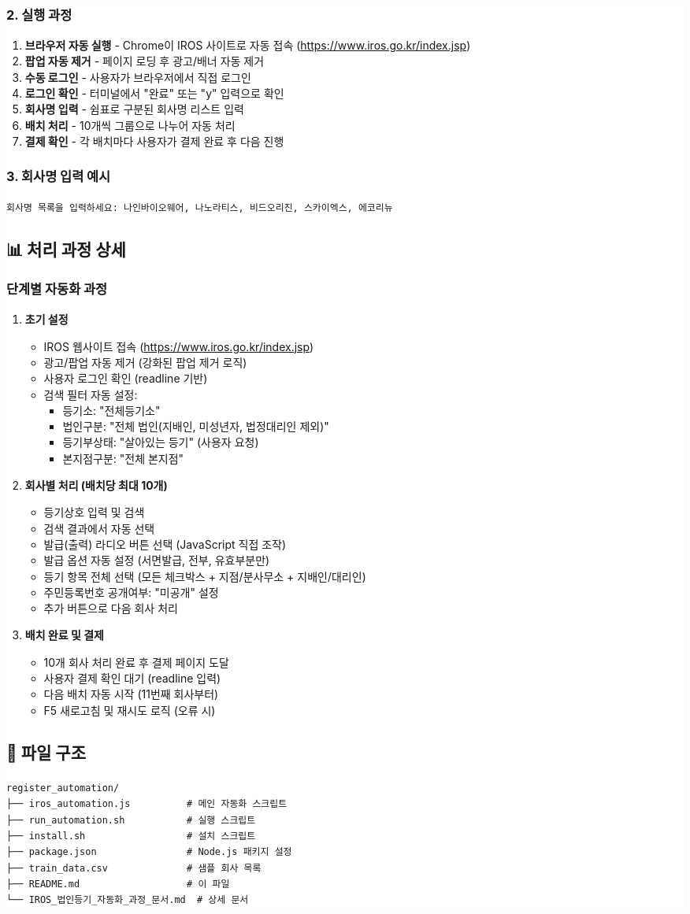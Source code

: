 ### 2. 실행 과정

1. **브라우저 자동 실행** - Chrome이 IROS 사이트로 자동 접속 (https://www.iros.go.kr/index.jsp)
2. **팝업 자동 제거** - 페이지 로딩 후 광고/배너 자동 제거
3. **수동 로그인** - 사용자가 브라우저에서 직접 로그인
4. **로그인 확인** - 터미널에서 "완료" 또는 "y" 입력으로 확인
5. **회사명 입력** - 쉼표로 구분된 회사명 리스트 입력
6. **배치 처리** - 10개씩 그룹으로 나누어 자동 처리
7. **결제 확인** - 각 배치마다 사용자가 결제 완료 후 다음 진행

### 3. 회사명 입력 예시

```
회사명 목록을 입력하세요: 나인바이오웨어, 나노라티스, 비드오리진, 스카이엑스, 에코리뉴
```

## 📊 처리 과정 상세

### 단계별 자동화 과정

1. **초기 설정**
   - IROS 웹사이트 접속 (https://www.iros.go.kr/index.jsp)
   - 광고/팝업 자동 제거 (강화된 팝업 제거 로직)
   - 사용자 로그인 확인 (readline 기반)
   - 검색 필터 자동 설정:
     - 등기소: "전체등기소"
     - 법인구분: "전체 법인(지배인, 미성년자, 법정대리인 제외)"  
     - 등기부상태: "살아있는 등기" (사용자 요청)
     - 본지점구분: "전체 본지점"

2. **회사별 처리 (배치당 최대 10개)**
   - 등기상호 입력 및 검색
   - 검색 결과에서 자동 선택
   - 발급(출력) 라디오 버튼 선택 (JavaScript 직접 조작)
   - 발급 옵션 자동 설정 (서면발급, 전부, 유효부분만)
   - 등기 항목 전체 선택 (모든 체크박스 + 지점/분사무소 + 지배인/대리인)
   - 주민등록번호 공개여부: "미공개" 설정
   - 추가 버튼으로 다음 회사 처리

3. **배치 완료 및 결제**
   - 10개 회사 처리 완료 후 결제 페이지 도달
   - 사용자 결제 확인 대기 (readline 입력)
   - 다음 배치 자동 시작 (11번째 회사부터)
   - F5 새로고침 및 재시도 로직 (오류 시)

## 📁 파일 구조

```
register_automation/
├── iros_automation.js          # 메인 자동화 스크립트
├── run_automation.sh           # 실행 스크립트
├── install.sh                  # 설치 스크립트
├── package.json                # Node.js 패키지 설정
├── train_data.csv              # 샘플 회사 목록
├── README.md                   # 이 파일
└── IROS_법인등기_자동화_과정_문서.md  # 상세 문서
```
